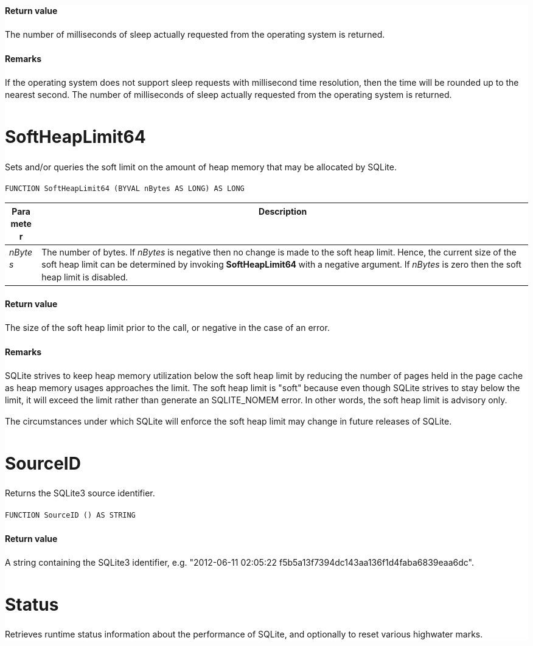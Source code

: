 #### Return value

The number of milliseconds of sleep actually requested from the operating system is returned.

#### Remarks

If the operating system does not support sleep requests with millisecond time resolution, then the time will be rounded up to the nearest second. The number of milliseconds of sleep actually requested from the operating system is returned.


# <a name="SoftHeapLimit64"></a>SoftHeapLimit64

Sets and/or queries the soft limit on the amount of heap memory that may be allocated by SQLite.

```
FUNCTION SoftHeapLimit64 (BYVAL nBytes AS LONG) AS LONG
```

| Parameter  | Description |
| ---------- | ----------- |
| *nBytes* | The number of bytes. If *nBytes* is negative then no change is made to the soft heap limit. Hence, the current size of the soft heap limit can be determined by invoking **SoftHeapLimit64** with a negative argument. If *nBytes* is zero then the soft heap limit is disabled. |

#### Return value

The size of the soft heap limit prior to the call, or negative in the case of an error.

#### Remarks

SQLite strives to keep heap memory utilization below the soft heap limit by reducing the number of pages held in the page cache as heap memory usages approaches the limit. The soft heap limit is "soft" because even though SQLite strives to stay below the limit, it will exceed the limit rather than generate an SQLITE_NOMEM error. In other words, the soft heap limit is advisory only.

The circumstances under which SQLite will enforce the soft heap limit may change in future releases of SQLite.

# <a name="SourceID"></a>SourceID

Returns the SQLite3 source identifier.

```
FUNCTION SourceID () AS STRING
```

#### Return value

A string containing the SQLite3 identifier, e.g. "2012-06-11 02:05:22 f5b5a13f7394dc143aa136f1d4faba6839eaa6dc".

# <a name="Status"></a>Status

Retrieves runtime status information about the performance of SQLite, and optionally to reset various highwater marks.
